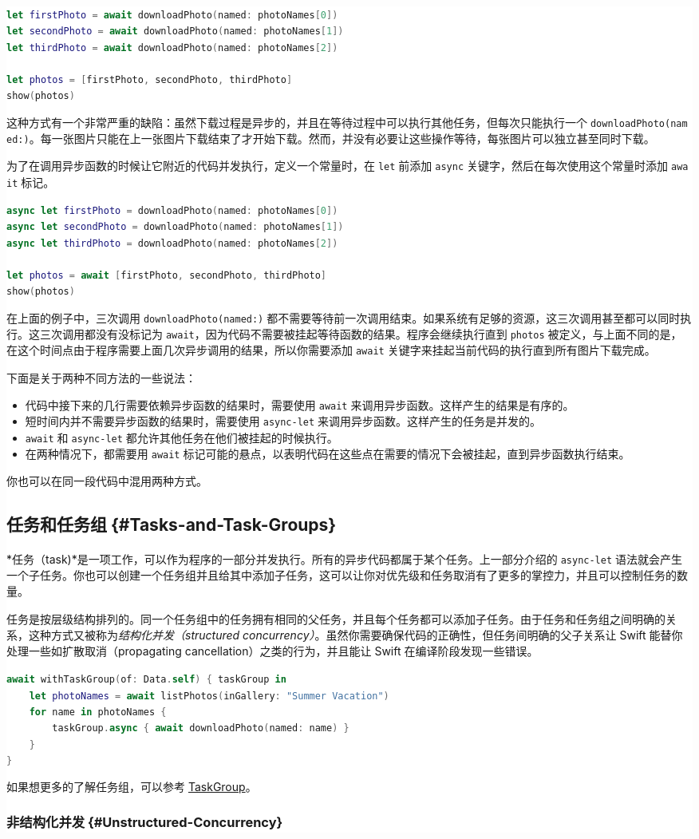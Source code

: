 ```Swift
let firstPhoto = await downloadPhoto(named: photoNames[0])
let secondPhoto = await downloadPhoto(named: photoNames[1])
let thirdPhoto = await downloadPhoto(named: photoNames[2])

let photos = [firstPhoto, secondPhoto, thirdPhoto]
show(photos)
```

这种方式有一个非常严重的缺陷：虽然下载过程是异步的，并且在等待过程中可以执行其他任务，但每次只能执行一个 `downloadPhoto(named:)`。每一张图片只能在上一张图片下载结束了才开始下载。然而，并没有必要让这些操作等待，每张图片可以独立甚至同时下载。

为了在调用异步函数的时候让它附近的代码并发执行，定义一个常量时，在 `let` 前添加 `async` 关键字，然后在每次使用这个常量时添加 `await` 标记。

```Swift
async let firstPhoto = downloadPhoto(named: photoNames[0])
async let secondPhoto = downloadPhoto(named: photoNames[1])
async let thirdPhoto = downloadPhoto(named: photoNames[2])

let photos = await [firstPhoto, secondPhoto, thirdPhoto]
show(photos)
```

在上面的例子中，三次调用 `downloadPhoto(named:)` 都不需要等待前一次调用结束。如果系统有足够的资源，这三次调用甚至都可以同时执行。这三次调用都没有没标记为 `await`，因为代码不需要被挂起等待函数的结果。程序会继续执行直到 `photos` 被定义，与上面不同的是，在这个时间点由于程序需要上面几次异步调用的结果，所以你需要添加 `await` 关键字来挂起当前代码的执行直到所有图片下载完成。

下面是关于两种不同方法的一些说法：

* 代码中接下来的几行需要依赖异步函数的结果时，需要使用 `await` 来调用异步函数。这样产生的结果是有序的。
* 短时间内并不需要异步函数的结果时，需要使用 `async-let` 来调用异步函数。这样产生的任务是并发的。
* `await` 和 `async-let` 都允许其他任务在他们被挂起的时候执行。
* 在两种情况下，都需要用 `await` 标记可能的悬点，以表明代码在这些点在需要的情况下会被挂起，直到异步函数执行结束。

你也可以在同一段代码中混用两种方式。

## 任务和任务组 {#Tasks-and-Task-Groups}

*任务（task)*是一项工作，可以作为程序的一部分并发执行。所有的异步代码都属于某个任务。上一部分介绍的 `async-let` 语法就会产生一个子任务。你也可以创建一个任务组并且给其中添加子任务，这可以让你对优先级和任务取消有了更多的掌控力，并且可以控制任务的数量。

任务是按层级结构排列的。同一个任务组中的任务拥有相同的父任务，并且每个任务都可以添加子任务。由于任务和任务组之间明确的关系，这种方式又被称为*结构化并发（structured concurrency）*。虽然你需要确保代码的正确性，但任务间明确的父子关系让 Swift 能替你处理一些如扩散取消（propagating cancellation）之类的行为，并且能让 Swift 在编译阶段发现一些错误。

```Swift
await withTaskGroup(of: Data.self) { taskGroup in
    let photoNames = await listPhotos(inGallery: "Summer Vacation")
    for name in photoNames {
        taskGroup.async { await downloadPhoto(named: name) }
    }
}
```

如果想更多的了解任务组，可以参考 [TaskGroup](https://developer.apple.com/documentation/swift/taskgroup)。

### 非结构化并发 {#Unstructured-Concurrency}
